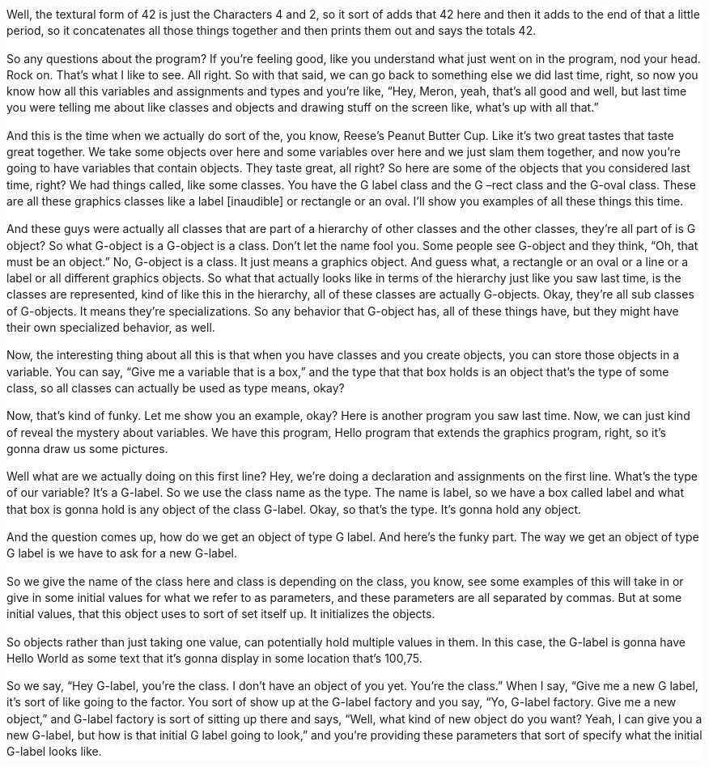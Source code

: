 Well, the textural form of 42 is just the Characters 4 and 2, so it sort of adds that 42 here and then it adds to the end of that a little period, so it concatenates all those things together and then prints them out and says the totals 42.

So any questions about the program? If you’re feeling good, like you understand what just went on in the program, nod your head. Rock on. That’s what I like to see. All right. So with that said, we can go back to something else we did last time, right, so now you know how all this variables and assignments and types and you’re like, “Hey, Meron, yeah, that’s all good and well, but last time you were telling me about like classes and objects and drawing stuff on the screen like, what’s up with all that.”

And this is the time when we actually do sort of the, you know, Reese’s Peanut Butter Cup. Like it’s two great tastes that taste great together. We take some objects over here and some variables over here and we just slam them together, and now you’re going to have variables that contain objects. They taste great, all right? So here are some of the objects that you considered last time, right? We had things called, like some classes. You have the G label class and the G –rect class and the G-oval class. These are all these graphics classes like a label [inaudible] or rectangle or an oval. I’ll show you examples of all these things this time.

And these guys were actually all classes that are part of a hierarchy of other classes and the other classes, they’re all part of is G object? So what G-object is a G-object is a class. Don’t let the name fool you. Some people see G-object and they think, “Oh, that must be an object.” No, G-object is a class. It just means a graphics object. And guess what, a rectangle or an oval or a line or a label or all different graphics objects. So what that actually looks like in terms of the hierarchy just like you saw last time, is the classes are represented, kind of like this in the hierarchy, all of these classes are actually G-objects. Okay, they’re all sub classes of G-objects. It means they’re specializations. So any behavior that G-object has, all of these things have, but they might have their own specialized behavior, as well.

Now, the interesting thing about all this is that when you have classes and you create objects, you can store those objects in a variable. You can say, “Give me a variable that is a box,” and the type that that box holds is an object that’s the type of some class, so all classes can actually be used as type means, okay?

Now, that’s kind of funky. Let me show you an example, okay? Here is another program you saw last time. Now, we can just kind of reveal the mystery about variables. We have this program, Hello program that extends the graphics program, right, so it’s gonna draw us some pictures.

Well what are we actually doing on this first line? Hey, we’re doing a declaration and assignments on the first line. What’s the type of our variable? It’s a G-label. So we use the class name as the type. The name is label, so we have a box called label and what that box is gonna hold is any object of the class G-label. Okay, so that’s the type. It’s gonna hold any object.

And the question comes up, how do we get an object of type G label. And here’s the funky part. The way we get an object of type G label is we have to ask for a new G-label.

So we give the name of the class here and class is depending on the class, you know, see some examples of this will take in or give in some initial values for what we refer to as parameters, and these parameters are all separated by commas. But at some initial values, that this object uses to sort of set itself up. It initializes the objects.

So objects rather than just taking one value, can potentially hold multiple values in them. In this case, the G-label is gonna have Hello World as some text that it’s gonna display in some location that’s 100,75.

So we say, “Hey G-label, you’re the class. I don’t have an object of you yet. You’re the class.” When I say, “Give me a new G label, it’s sort of like going to the factor. You sort of show up at the G-label factory and you say, “Yo, G-label factory. Give me a new object,” and G-label factory is sort of sitting up there and says, “Well, what kind of new object do you want? Yeah, I can give you a new G-label, but how is that initial G label going to look,” and you’re providing these parameters that sort of specify what the initial G-label looks like.
